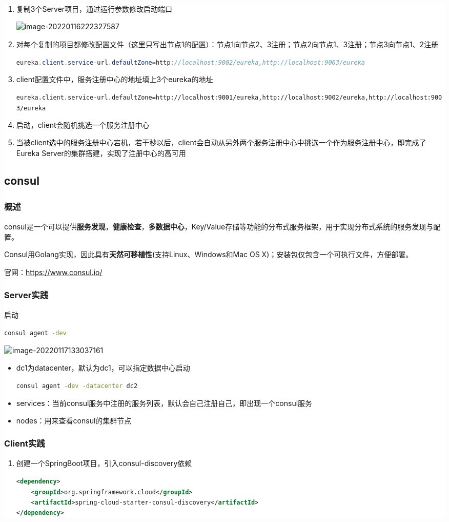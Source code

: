 1. 复制3个Server项目，通过运行参数修改启动端口

   ![image-20220116222327587](https://gitee.com/yangtao8453/picgo/raw/master/img/image-20220116222327587.png)

2. 对每个复制的项目都修改配置文件（这里只写出节点1的配置）：节点1向节点2、3注册；节点2向节点1、3注册；节点3向节点1、2注册

   ```java
   eureka.client.service-url.defaultZone=http://localhost:9002/eureka,http://localhost:9003/eureka
   ```

3. client配置文件中，服务注册中心的地址填上3个eureka的地址

   ```properties
   eureka.client.service-url.defaultZone=http://localhost:9001/eureka,http://localhost:9002/eureka,http://localhost:9003/eureka
   ```

4. 启动，client会随机挑选一个服务注册中心

5. 当被client选中的服务注册中心宕机，若干秒以后，client会自动从另外两个服务注册中心中挑选一个作为服务注册中心，即完成了Eureka Server的集群搭建，实现了注册中心的高可用



## consul

### 概述

consul是一个可以提供**服务发现**，**健康检查**，**多数据中心**，Key/Value存储等功能的分布式服务框架，用于实现分布式系统的服务发现与配置。

Consul用Golang实现，因此具有**天然可移植性**(支持Linux、Windows和Mac OS X)；安装包仅包含一个可执行文件，方便部署。

官网：https://www.consul.io/

### Server实践

启动

```bash
consul agent -dev
```

![image-20220117133037161](https://gitee.com/yangtao8453/picgo/raw/master/img/image-20220117133037161.png)

* dc1为datacenter，默认为dc1，可以指定数据中心启动

  ```bash
  consul agent -dev -datacenter dc2
  ```

* services：当前consul服务中注册的服务列表，默认会自己注册自己，即出现一个consul服务
* nodes：用来查看consul的集群节点

### Client实践

1. 创建一个SpringBoot项目，引入consul-discovery依赖

   ```xml
   <dependency>
       <groupId>org.springframework.cloud</groupId>
       <artifactId>spring-cloud-starter-consul-discovery</artifactId>
   </dependency>
   ```
